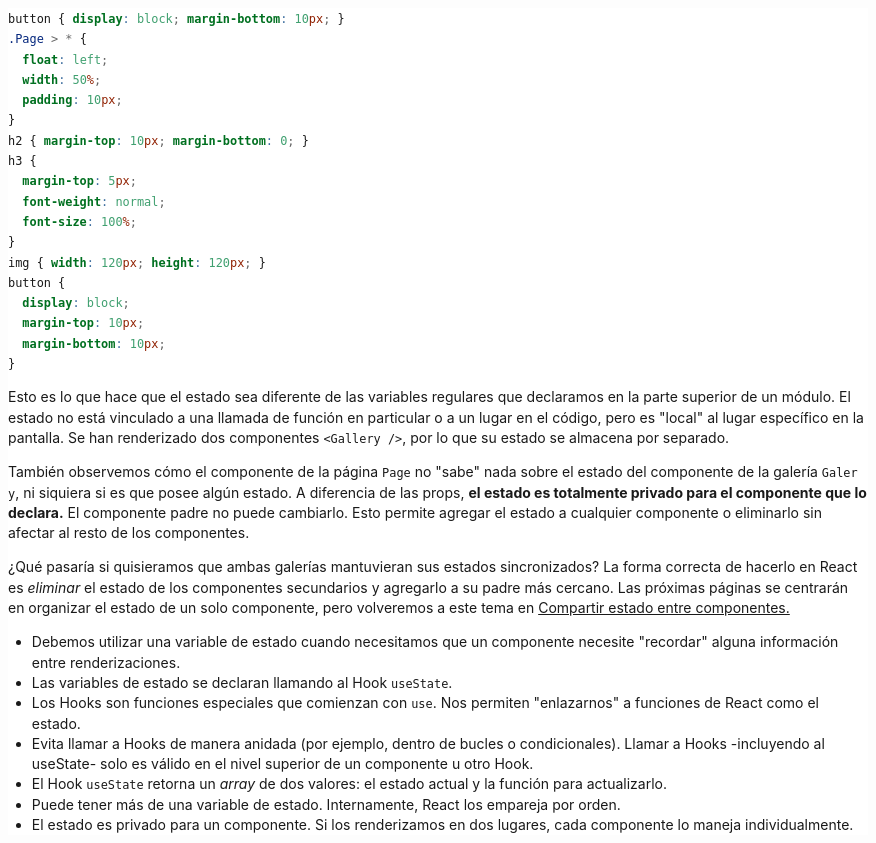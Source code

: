 
```css
button { display: block; margin-bottom: 10px; }
.Page > * {
  float: left;
  width: 50%;
  padding: 10px;
}
h2 { margin-top: 10px; margin-bottom: 0; }
h3 {
  margin-top: 5px;
  font-weight: normal;
  font-size: 100%;
}
img { width: 120px; height: 120px; }
button {
  display: block;
  margin-top: 10px;
  margin-bottom: 10px;
}
```

</Sandpack>

Esto es lo que hace que el estado sea diferente de las variables regulares que declaramos en la parte superior de un módulo. El estado no está vinculado a una llamada de función en particular o a un lugar en el código, pero es "local" al lugar específico en la pantalla. Se han renderizado dos componentes `<Gallery />`, por lo que su estado se almacena por separado.

También observemos cómo el componente de la página `Page` no "sabe" nada sobre el estado del componente de la galería `Galery`, ni siquiera si es que posee algún estado. A diferencia de las props, **el estado es totalmente privado para el componente que lo declara.** El componente padre no puede cambiarlo. Esto permite agregar el estado a cualquier componente o eliminarlo sin afectar al resto de los componentes.

¿Qué pasaría si quisieramos que ambas galerías mantuvieran sus estados sincronizados? La forma correcta de hacerlo en React es *eliminar* el estado de los componentes secundarios y agregarlo a su padre más cercano. Las próximas páginas se centrarán en organizar el estado de un solo componente, pero volveremos a este tema en [Compartir estado entre componentes.](/learn/sharing-state-between-components)

<Recap>

* Debemos utilizar una variable de estado cuando necesitamos que un componente necesite "recordar" alguna información entre renderizaciones.
* Las variables de estado se declaran llamando al Hook `useState`.
* Los Hooks son funciones especiales que comienzan con `use`. Nos permiten "enlazarnos" a funciones de React como el estado.
* Evita llamar a Hooks de manera anidada (por ejemplo, dentro de bucles o condicionales). Llamar a Hooks -incluyendo al useState- solo es válido en el nivel superior de un componente u otro Hook.
* El Hook `useState` retorna un *array* de dos valores: el estado actual y la función para actualizarlo.
* Puede tener más de una variable de estado. Internamente, React los empareja por orden.
* El estado es privado para un componente. Si los renderizamos en dos lugares, cada componente lo maneja individualmente.
